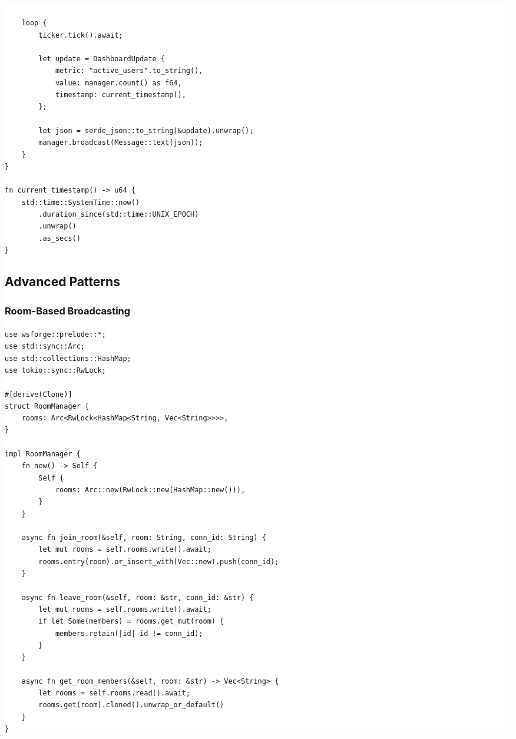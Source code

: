 ```

    loop {
        ticker.tick().await;

        let update = DashboardUpdate {
            metric: "active_users".to_string(),
            value: manager.count() as f64,
            timestamp: current_timestamp(),
        };

        let json = serde_json::to_string(&update).unwrap();
        manager.broadcast(Message::text(json));
    }
}

fn current_timestamp() -> u64 {
    std::time::SystemTime::now()
        .duration_since(std::time::UNIX_EPOCH)
        .unwrap()
        .as_secs()
}
```

## Advanced Patterns

### Room-Based Broadcasting

```
use wsforge::prelude::*;
use std::sync::Arc;
use std::collections::HashMap;
use tokio::sync::RwLock;

#[derive(Clone)]
struct RoomManager {
    rooms: Arc<RwLock<HashMap<String, Vec<String>>>>,
}

impl RoomManager {
    fn new() -> Self {
        Self {
            rooms: Arc::new(RwLock::new(HashMap::new())),
        }
    }

    async fn join_room(&self, room: String, conn_id: String) {
        let mut rooms = self.rooms.write().await;
        rooms.entry(room).or_insert_with(Vec::new).push(conn_id);
    }

    async fn leave_room(&self, room: &str, conn_id: &str) {
        let mut rooms = self.rooms.write().await;
        if let Some(members) = rooms.get_mut(room) {
            members.retain(|id| id != conn_id);
        }
    }

    async fn get_room_members(&self, room: &str) -> Vec<String> {
        let rooms = self.rooms.read().await;
        rooms.get(room).cloned().unwrap_or_default()
    }
}

```